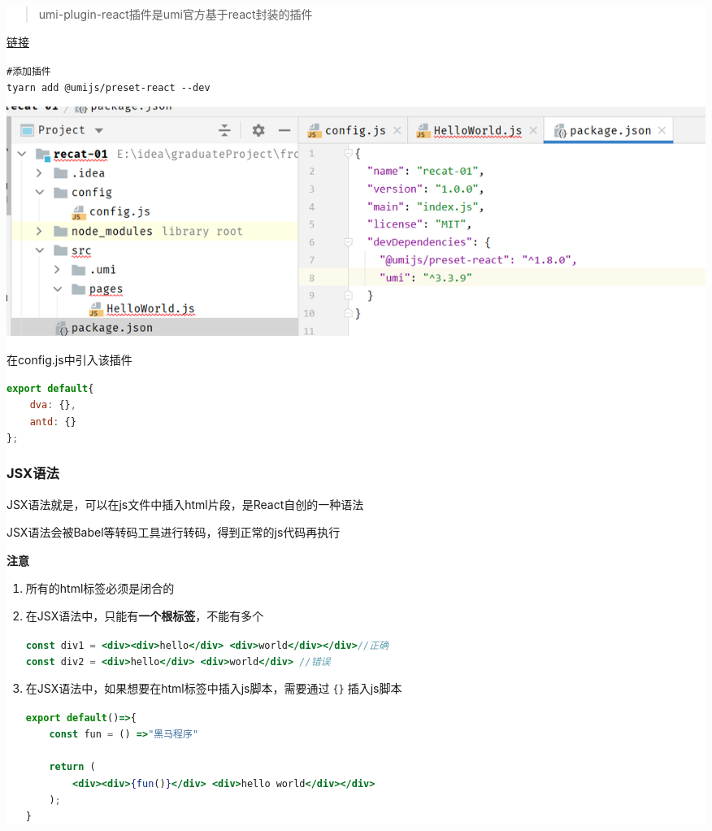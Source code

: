 > umi-plugin-react插件是umi官方基于react封装的插件 

[链接](https://umijs.org/zh-CN/docs/upgrade-to-umi-3)

```shell
#添加插件
tyarn add @umijs/preset-react --dev
```

![image-20210305111724412](1-ReactJS/image-20210305111724412.png)

在config.js中引入该插件

```js
export default{
    dva: {},
    antd: {}
};
```

### JSX语法

JSX语法就是，可以在js文件中插入html片段，是React自创的一种语法 

JSX语法会被Babel等转码工具进行转码，得到正常的js代码再执行

**注意**

1. 所有的html标签必须是闭合的  

2. 在JSX语法中，只能有**一个根标签**，不能有多个

   ```jsx
   const div1 = <div><div>hello</div> <div>world</div></div>//正确
   const div2 = <div>hello</div> <div>world</div> //错误
   ```

3. 在JSX语法中，如果想要在html标签中插入js脚本，需要通过 `{}` 插入js脚本

   ```jsx
   export default()=>{
       const fun = () =>"黑马程序"
   
       return (
           <div><div>{fun()}</div> <div>hello world</div></div>
       );
   }
   ```
